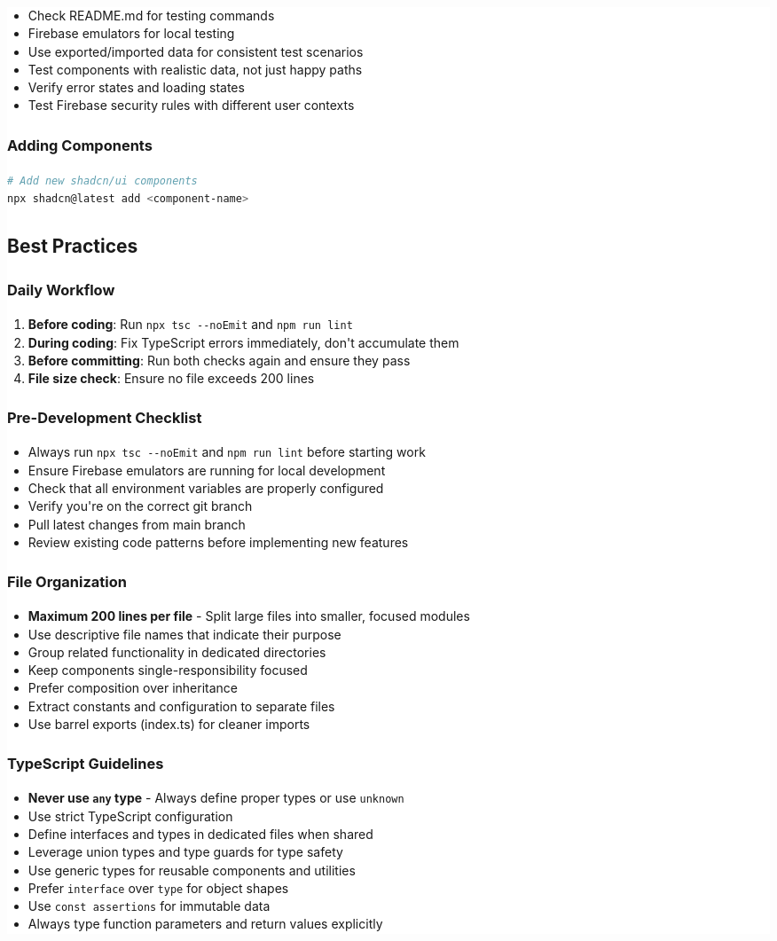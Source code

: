 - Check README.md for testing commands
- Firebase emulators for local testing
- Use exported/imported data for consistent test scenarios
- Test components with realistic data, not just happy paths
- Verify error states and loading states
- Test Firebase security rules with different user contexts

### Adding Components

```bash
# Add new shadcn/ui components
npx shadcn@latest add <component-name>
```

## Best Practices

### Daily Workflow

1. **Before coding**: Run `npx tsc --noEmit` and `npm run lint`
2. **During coding**: Fix TypeScript errors immediately, don't accumulate them
3. **Before committing**: Run both checks again and ensure they pass
4. **File size check**: Ensure no file exceeds 200 lines

### Pre-Development Checklist

- Always run `npx tsc --noEmit` and `npm run lint` before starting work
- Ensure Firebase emulators are running for local development
- Check that all environment variables are properly configured
- Verify you're on the correct git branch
- Pull latest changes from main branch
- Review existing code patterns before implementing new features

### File Organization

- **Maximum 200 lines per file** - Split large files into smaller, focused modules
- Use descriptive file names that indicate their purpose
- Group related functionality in dedicated directories
- Keep components single-responsibility focused
- Prefer composition over inheritance
- Extract constants and configuration to separate files
- Use barrel exports (index.ts) for cleaner imports

### TypeScript Guidelines

- **Never use `any` type** - Always define proper types or use `unknown`
- Use strict TypeScript configuration
- Define interfaces and types in dedicated files when shared
- Leverage union types and type guards for type safety
- Use generic types for reusable components and utilities
- Prefer `interface` over `type` for object shapes
- Use `const assertions` for immutable data
- Always type function parameters and return values explicitly

